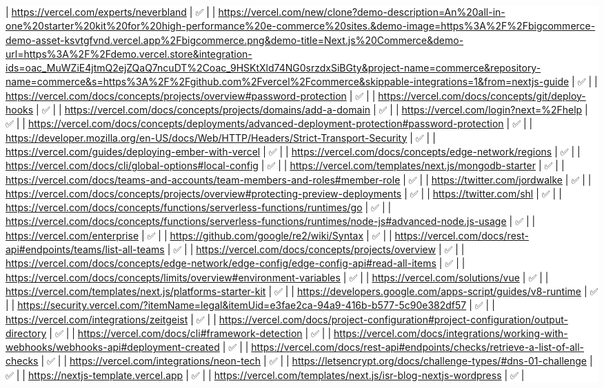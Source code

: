 | https://vercel.com/experts/neverbland | ✅ |
| https://vercel.com/new/clone?demo-description=An%20all-in-one%20starter%20kit%20for%20high-performance%20e-commerce%20sites.&demo-image=https%3A%2F%2Fbigcommerce-demo-asset-ksvtgfvnd.vercel.app%2Fbigcommerce.png&demo-title=Next.js%20Commerce&demo-url=https%3A%2F%2Fdemo.vercel.store&integration-ids=oac_MuWZiE4jtmQ2ejZQaQ7ncuDT%2Coac_9HSKtXld74NG0srzdxSiBGty&project-name=commerce&repository-name=commerce&s=https%3A%2F%2Fgithub.com%2Fvercel%2Fcommerce&skippable-integrations=1&from=nextjs-guide | ✅ |
| https://vercel.com/docs/concepts/projects/overview#password-protection | ✅ |
| https://vercel.com/docs/concepts/git/deploy-hooks | ✅ |
| https://vercel.com/docs/concepts/projects/domains/add-a-domain | ✅ |
| https://vercel.com/login?next=%2Fhelp | ✅ |
| https://vercel.com/docs/concepts/deployments/advanced-deployment-protection#password-protection | ✅ |
| https://developer.mozilla.org/en-US/docs/Web/HTTP/Headers/Strict-Transport-Security | ✅ |
| https://vercel.com/guides/deploying-ember-with-vercel | ✅ |
| https://vercel.com/docs/concepts/edge-network/regions | ✅ |
| https://vercel.com/docs/cli/global-options#local-config | ✅ |
| https://vercel.com/templates/next.js/mongodb-starter | ✅ |
| https://vercel.com/docs/teams-and-accounts/team-members-and-roles#member-role | ✅ |
| https://twitter.com/jordwalke | ✅ |
| https://vercel.com/docs/concepts/projects/overview#protecting-preview-deployments | ✅ |
| https://twitter.com/shl | ✅ |
| https://vercel.com/docs/concepts/functions/serverless-functions/runtimes/go | ✅ |
| https://vercel.com/docs/concepts/functions/serverless-functions/runtimes/node-js#advanced-node.js-usage | ✅ |
| https://vercel.com/enterprise | ✅ |
| https://github.com/google/re2/wiki/Syntax | ✅ |
| https://vercel.com/docs/rest-api#endpoints/teams/list-all-teams | ✅ |
| https://vercel.com/docs/concepts/projects/overview | ✅ |
| https://vercel.com/docs/concepts/edge-network/edge-config/edge-config-api#read-all-items | ✅ |
| https://vercel.com/docs/concepts/limits/overview#environment-variables | ✅ |
| https://vercel.com/solutions/vue | ✅ |
| https://vercel.com/templates/next.js/platforms-starter-kit | ✅ |
| https://developers.google.com/apps-script/guides/v8-runtime | ✅ |
| https://security.vercel.com/?itemName=legal&itemUid=e3fae2ca-94a9-416b-b577-5c90e382df57 | ✅ |
| https://vercel.com/integrations/zeitgeist | ✅ |
| https://vercel.com/docs/project-configuration#project-configuration/output-directory | ✅ |
| https://vercel.com/docs/cli#framework-detection | ✅ |
| https://vercel.com/docs/integrations/working-with-webhooks/webhooks-api#deployment-created | ✅ |
| https://vercel.com/docs/rest-api#endpoints/checks/retrieve-a-list-of-all-checks | ✅ |
| https://vercel.com/integrations/neon-tech | ✅ |
| https://letsencrypt.org/docs/challenge-types/#dns-01-challenge | ✅ |
| https://nextjs-template.vercel.app | ✅ |
| https://vercel.com/templates/next.js/isr-blog-nextjs-wordpress | ✅ |